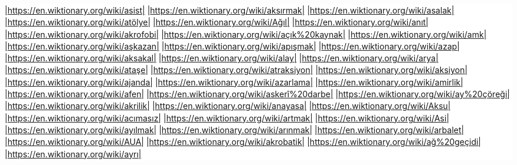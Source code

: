 |https://en.wiktionary.org/wiki/asist|
|https://en.wiktionary.org/wiki/aksırmak|
|https://en.wiktionary.org/wiki/asalak|
|https://en.wiktionary.org/wiki/atölye|
|https://en.wiktionary.org/wiki/Ağıl|
|https://en.wiktionary.org/wiki/anıt|
|https://en.wiktionary.org/wiki/akrofobi|
|https://en.wiktionary.org/wiki/açık%20kaynak|
|https://en.wiktionary.org/wiki/amk|
|https://en.wiktionary.org/wiki/aşkazan|
|https://en.wiktionary.org/wiki/apışmak|
|https://en.wiktionary.org/wiki/azap|
|https://en.wiktionary.org/wiki/aksakal|
|https://en.wiktionary.org/wiki/alay|
|https://en.wiktionary.org/wiki/arya|
|https://en.wiktionary.org/wiki/ataşe|
|https://en.wiktionary.org/wiki/atraksiyon|
|https://en.wiktionary.org/wiki/aksiyon|
|https://en.wiktionary.org/wiki/ajanda|
|https://en.wiktionary.org/wiki/azarlama|
|https://en.wiktionary.org/wiki/amirlik|
|https://en.wiktionary.org/wiki/afen|
|https://en.wiktionary.org/wiki/askerî%20darbe|
|https://en.wiktionary.org/wiki/ay%20çöreği|
|https://en.wiktionary.org/wiki/akrilik|
|https://en.wiktionary.org/wiki/anayasa|
|https://en.wiktionary.org/wiki/Aksu|
|https://en.wiktionary.org/wiki/acımasız|
|https://en.wiktionary.org/wiki/artmak|
|https://en.wiktionary.org/wiki/Asi|
|https://en.wiktionary.org/wiki/ayılmak|
|https://en.wiktionary.org/wiki/arınmak|
|https://en.wiktionary.org/wiki/arbalet|
|https://en.wiktionary.org/wiki/AUA|
|https://en.wiktionary.org/wiki/akrobatik|
|https://en.wiktionary.org/wiki/ağ%20geçidi|
|https://en.wiktionary.org/wiki/ayrı|